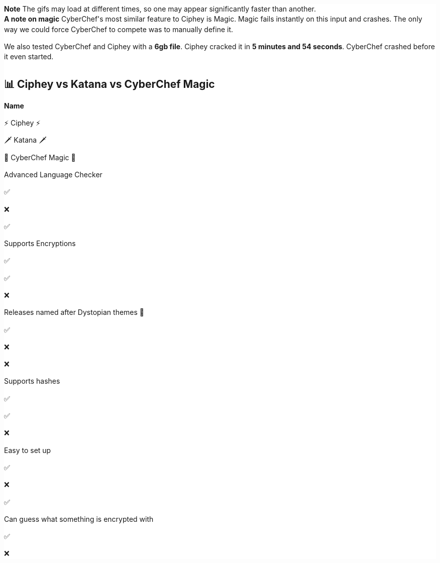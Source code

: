 **Note** The gifs may load at different times, so one may appear significantly faster than another.  
**A note on magic** CyberChef's most similar feature to Ciphey is Magic. Magic fails instantly on this input and crashes. The only way we could force CyberChef to compete was to manually define it.

We also tested CyberChef and Ciphey with a **6gb file**. Ciphey cracked it in **5 minutes and 54 seconds**. CyberChef crashed before it even started.

📊 Ciphey vs Katana vs CyberChef Magic
--------------------------------------

**Name**

⚡ Ciphey ⚡

🗡️ Katana 🗡️

🐢 CyberChef Magic 🐢

Advanced Language Checker

✅

❌

✅

Supports Encryptions

✅

✅

❌

Releases named after Dystopian themes 🌃

✅

❌

❌

Supports hashes

✅

✅

❌

Easy to set up

✅

❌

✅

Can guess what something is encrypted with

✅

❌
